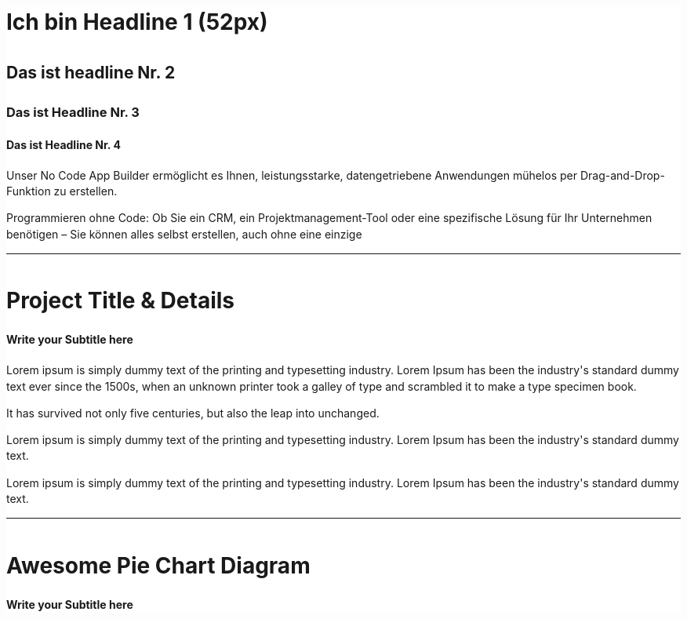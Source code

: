 
# Ich bin Headline 1 (52px)

## Das ist headline Nr. 2

### Das ist Headline Nr. 3

#### Das ist Headline Nr. 4

Unser No Code App Builder ermöglicht es Ihnen, leistungsstarke, datengetriebene Anwendungen mühelos per Drag-and-Drop-Funktion zu erstellen. 

Programmieren ohne Code: Ob Sie ein CRM, ein Projektmanagement-Tool oder eine spezifische Lösung für Ihr Unternehmen benötigen – Sie können alles selbst erstellen, auch ohne eine einzige 

---

# Project Title & Details

#### Write your Subtitle here

<div class="grid">
<span class="col-4">

  Lorem ipsum is simply dummy text of the printing and typesetting industry. Lorem Ipsum has been the industry's standard dummy text ever since the 1500s, when an unknown printer took a galley of type and scrambled it to make a type specimen book. 

  It has survived not only five centuries, but also the leap into unchanged.

</span>
<span class="col-4">

  Lorem ipsum is simply dummy text of the printing and typesetting industry. Lorem Ipsum has been the industry's standard dummy text.

</span>
<span class="col-4">

  Lorem ipsum is simply dummy text of the printing and typesetting industry. Lorem Ipsum has been the industry's standard dummy text.

</span>
</div>

---

# Awesome Pie Chart Diagram



#### Write your Subtitle here
